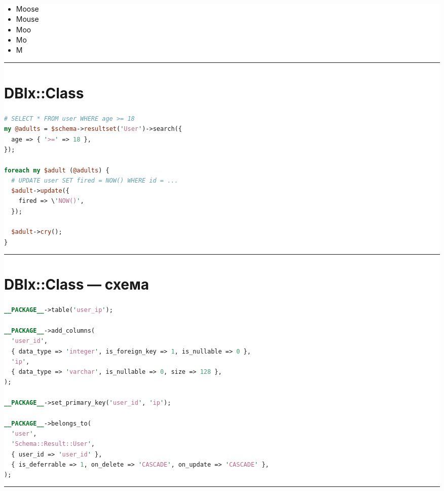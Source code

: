 * Moose
* Mouse
* Moo
* Mo
* M

---

# DBIx::Class

```perl
# SELECT * FROM user WHERE age >= 18
my @adults = $schema->resultset('User')->search({
  age => { '>=' => 18 },
});

foreach my $adult (@adults) {
  # UPDATE user SET fired = NOW() WHERE id = ...
  $adult->update({
    fired => \'NOW()',
  });
  
  $adult->cry();
}
```
---

# DBIx::Class — схема

```perl
__PACKAGE__->table('user_ip');

__PACKAGE__->add_columns(
  'user_id',
  { data_type => 'integer', is_foreign_key => 1, is_nullable => 0 },
  'ip',
  { data_type => 'varchar', is_nullable => 0, size => 128 },
);

__PACKAGE__->set_primary_key('user_id', 'ip');

__PACKAGE__->belongs_to(
  'user',
  'Schema::Result::User',
  { user_id => 'user_id' },
  { is_deferrable => 1, on_delete => 'CASCADE', on_update => 'CASCADE' },
);

```

---
